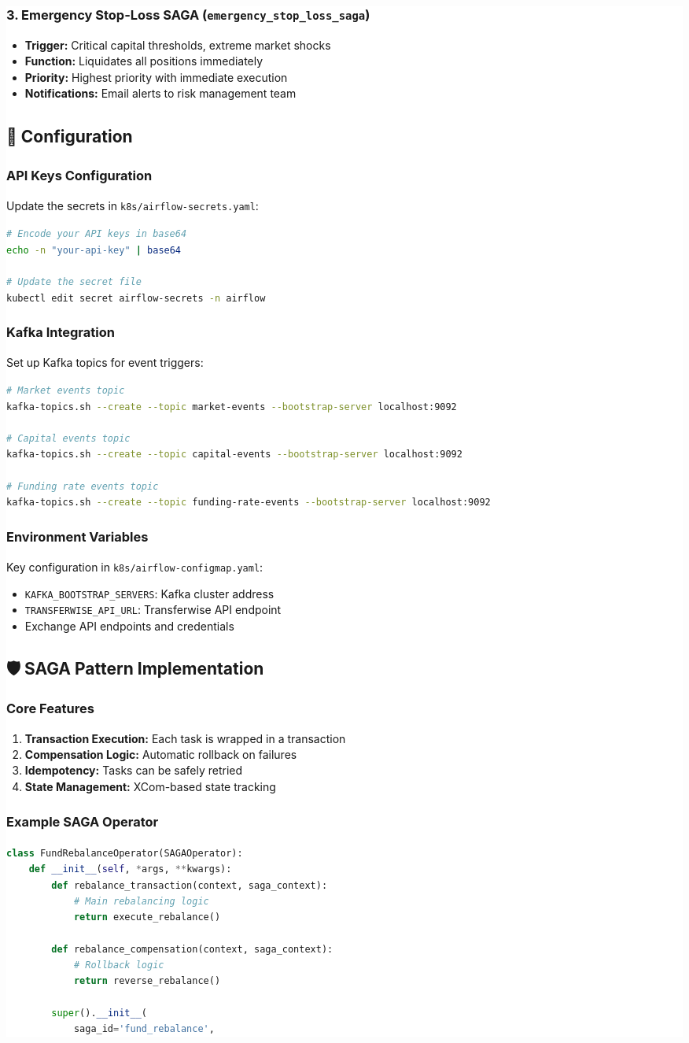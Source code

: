 ### 3. Emergency Stop-Loss SAGA (`emergency_stop_loss_saga`)
- **Trigger:** Critical capital thresholds, extreme market shocks
- **Function:** Liquidates all positions immediately
- **Priority:** Highest priority with immediate execution
- **Notifications:** Email alerts to risk management team

## 🔧 Configuration

### API Keys Configuration
Update the secrets in `k8s/airflow-secrets.yaml`:

```bash
# Encode your API keys in base64
echo -n "your-api-key" | base64

# Update the secret file
kubectl edit secret airflow-secrets -n airflow
```

### Kafka Integration
Set up Kafka topics for event triggers:

```bash
# Market events topic
kafka-topics.sh --create --topic market-events --bootstrap-server localhost:9092

# Capital events topic
kafka-topics.sh --create --topic capital-events --bootstrap-server localhost:9092

# Funding rate events topic
kafka-topics.sh --create --topic funding-rate-events --bootstrap-server localhost:9092
```

### Environment Variables
Key configuration in `k8s/airflow-configmap.yaml`:
- `KAFKA_BOOTSTRAP_SERVERS`: Kafka cluster address
- `TRANSFERWISE_API_URL`: Transferwise API endpoint
- Exchange API endpoints and credentials

## 🛡️ SAGA Pattern Implementation

### Core Features
1. **Transaction Execution:** Each task is wrapped in a transaction
2. **Compensation Logic:** Automatic rollback on failures
3. **Idempotency:** Tasks can be safely retried
4. **State Management:** XCom-based state tracking

### Example SAGA Operator
```python
class FundRebalanceOperator(SAGAOperator):
    def __init__(self, *args, **kwargs):
        def rebalance_transaction(context, saga_context):
            # Main rebalancing logic
            return execute_rebalance()
        
        def rebalance_compensation(context, saga_context):
            # Rollback logic
            return reverse_rebalance()
        
        super().__init__(
            saga_id='fund_rebalance',
```